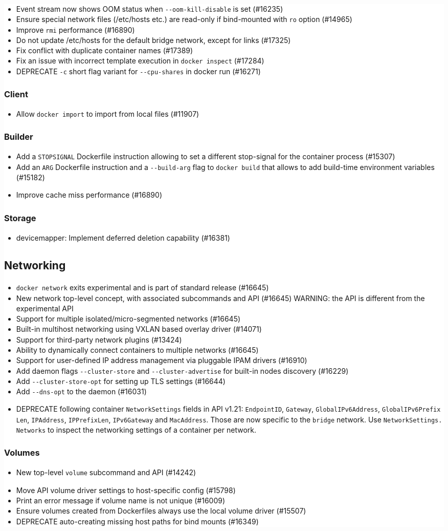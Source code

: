 - Event stream now shows OOM status when `--oom-kill-disable` is set (#16235)
- Ensure special network files (/etc/hosts etc.) are read-only if bind-mounted
with `ro` option (#14965)
- Improve `rmi` performance (#16890)
- Do not update /etc/hosts for the default bridge network, except for links (#17325)
- Fix conflict with duplicate container names (#17389)
- Fix an issue with incorrect template execution in `docker inspect` (#17284)
- DEPRECATE `-c` short flag variant for `--cpu-shares` in docker run (#16271)

### Client

+ Allow `docker import` to import from local files (#11907)

### Builder

+ Add a `STOPSIGNAL` Dockerfile instruction allowing to set a different
stop-signal for the container process (#15307)
+ Add an `ARG` Dockerfile instruction and a `--build-arg` flag to `docker build`
that allows to add build-time environment variables (#15182)
- Improve cache miss performance (#16890)

### Storage

- devicemapper: Implement deferred deletion capability (#16381)

## Networking

+ `docker network` exits experimental and is part of standard release (#16645)
+ New network top-level concept, with associated subcommands and API (#16645)
  WARNING: the API is different from the experimental API
+ Support for multiple isolated/micro-segmented networks (#16645)
+ Built-in multihost networking using VXLAN based overlay driver (#14071)
+ Support for third-party network plugins (#13424)
+ Ability to dynamically connect containers to multiple networks (#16645)
+ Support for user-defined IP address management via pluggable IPAM drivers (#16910)
+ Add daemon flags `--cluster-store` and `--cluster-advertise` for built-in nodes discovery (#16229)
+ Add `--cluster-store-opt` for setting up TLS settings (#16644)
+ Add `--dns-opt` to the daemon (#16031)
- DEPRECATE following container `NetworkSettings` fields in API v1.21: `EndpointID`, `Gateway`,
  `GlobalIPv6Address`, `GlobalIPv6PrefixLen`, `IPAddress`, `IPPrefixLen`, `IPv6Gateway` and `MacAddress`.
  Those are now specific to the `bridge` network. Use `NetworkSettings.Networks` to inspect
  the networking settings of a container per network.

### Volumes

+ New top-level `volume` subcommand and API (#14242)
- Move API volume driver settings to host-specific config (#15798)
- Print an error message if volume name is not unique (#16009)
- Ensure volumes created from Dockerfiles always use the local volume driver
(#15507)
- DEPRECATE auto-creating missing host paths for bind mounts (#16349)
